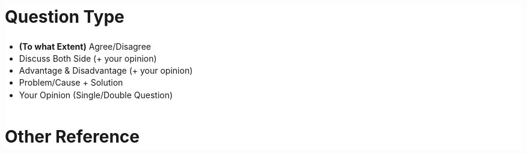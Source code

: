 Question Type
============

- **(To what Extent)** Agree/Disagree
- Discuss Both Side (+ your opinion)
- Advantage & Disadvantage  (+ your opinion)
- Problem/Cause + Solution
- Your Opinion (Single/Double Question)

Other Reference
========

<iframe width="560" height="315" src="https://www.youtube.com/embed/Zx-JcXsbUqQ" frameborder="0" allow="accelerometer; autoplay; encrypted-media; gyroscope; picture-in-picture" allowfullscreen></iframe>
